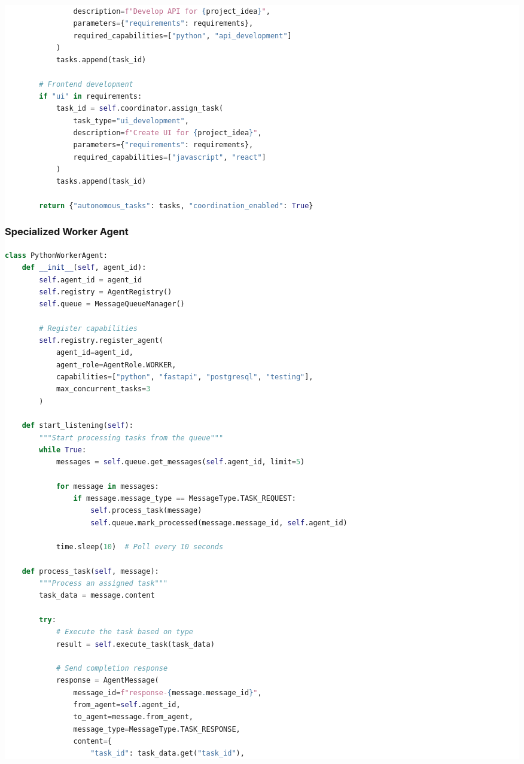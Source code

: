 ```python
                description=f"Develop API for {project_idea}",
                parameters={"requirements": requirements},
                required_capabilities=["python", "api_development"]
            )
            tasks.append(task_id)
        
        # Frontend development
        if "ui" in requirements:
            task_id = self.coordinator.assign_task(
                task_type="ui_development", 
                description=f"Create UI for {project_idea}",
                parameters={"requirements": requirements},
                required_capabilities=["javascript", "react"]
            )
            tasks.append(task_id)
        
        return {"autonomous_tasks": tasks, "coordination_enabled": True}
```

### Specialized Worker Agent
```python
class PythonWorkerAgent:
    def __init__(self, agent_id):
        self.agent_id = agent_id
        self.registry = AgentRegistry()
        self.queue = MessageQueueManager()
        
        # Register capabilities
        self.registry.register_agent(
            agent_id=agent_id,
            agent_role=AgentRole.WORKER,
            capabilities=["python", "fastapi", "postgresql", "testing"],
            max_concurrent_tasks=3
        )
    
    def start_listening(self):
        """Start processing tasks from the queue"""
        while True:
            messages = self.queue.get_messages(self.agent_id, limit=5)
            
            for message in messages:
                if message.message_type == MessageType.TASK_REQUEST:
                    self.process_task(message)
                    self.queue.mark_processed(message.message_id, self.agent_id)
            
            time.sleep(10)  # Poll every 10 seconds
    
    def process_task(self, message):
        """Process an assigned task"""
        task_data = message.content
        
        try:
            # Execute the task based on type
            result = self.execute_task(task_data)
            
            # Send completion response
            response = AgentMessage(
                message_id=f"response-{message.message_id}",
                from_agent=self.agent_id,
                to_agent=message.from_agent,
                message_type=MessageType.TASK_RESPONSE,
                content={
                    "task_id": task_data.get("task_id"),
```